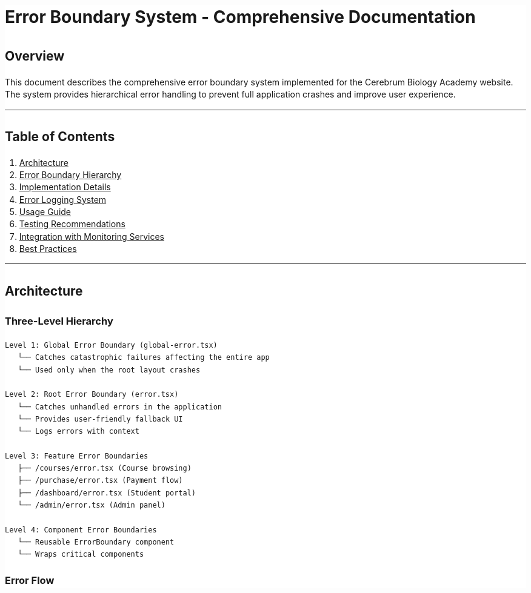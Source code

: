 # Error Boundary System - Comprehensive Documentation

## Overview

This document describes the comprehensive error boundary system implemented for the Cerebrum Biology Academy website. The system provides hierarchical error handling to prevent full application crashes and improve user experience.

---

## Table of Contents

1. [Architecture](#architecture)
2. [Error Boundary Hierarchy](#error-boundary-hierarchy)
3. [Implementation Details](#implementation-details)
4. [Error Logging System](#error-logging-system)
5. [Usage Guide](#usage-guide)
6. [Testing Recommendations](#testing-recommendations)
7. [Integration with Monitoring Services](#integration-with-monitoring-services)
8. [Best Practices](#best-practices)

---

## Architecture

### Three-Level Hierarchy

```
Level 1: Global Error Boundary (global-error.tsx)
   └── Catches catastrophic failures affecting the entire app
   └── Used only when the root layout crashes

Level 2: Root Error Boundary (error.tsx)
   └── Catches unhandled errors in the application
   └── Provides user-friendly fallback UI
   └── Logs errors with context

Level 3: Feature Error Boundaries
   ├── /courses/error.tsx (Course browsing)
   ├── /purchase/error.tsx (Payment flow)
   ├── /dashboard/error.tsx (Student portal)
   └── /admin/error.tsx (Admin panel)

Level 4: Component Error Boundaries
   └── Reusable ErrorBoundary component
   └── Wraps critical components
```

### Error Flow
